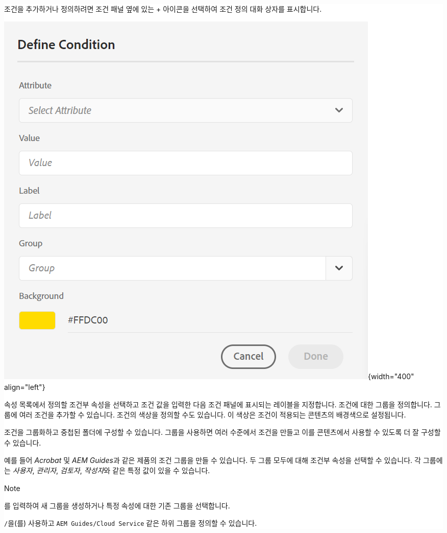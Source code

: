 조건을 추가하거나 정의하려면 조건 패널 옆에 있는 + 아이콘을 선택하여 조건 정의 대화 상자를 표시합니다.

![](images/conditional-panel-create-cond.png){width="400" align="left"}

속성 목록에서 정의할 조건부 속성을 선택하고 조건 값을 입력한 다음 조건 패널에 표시되는 레이블을 지정합니다. 조건에 대한 그룹을 정의합니다. 그룹에 여러 조건을 추가할 수 있습니다. 조건의 색상을 정의할 수도 있습니다. 이 색상은 조건이 적용되는 콘텐츠의 배경색으로 설정됩니다.

조건을 그룹화하고 중첩된 폴더에 구성할 수 있습니다. 그룹을 사용하면 여러 수준에서 조건을 만들고 이를 콘텐츠에서 사용할 수 있도록 더 잘 구성할 수 있습니다.

예를 들어 *Acrobat* 및 *AEM Guides*&#x200B;과 같은 제품의 조건 그룹을 만들 수 있습니다. 두 그룹 모두에 대해 조건부 속성을 선택할 수 있습니다. 각 그룹에는 *사용자*, *관리자*, *검토자*, *작성자*&#x200B;와 같은 특정 값이 있을 수 있습니다.

>[!NOTE]
>
> 를 입력하여 새 그룹을 생성하거나 특정 속성에 대한 기존 그룹을 선택합니다.

`/`을(를) 사용하고 `AEM Guides/Cloud Service` 같은 하위 그룹을 정의할 수 있습니다.

